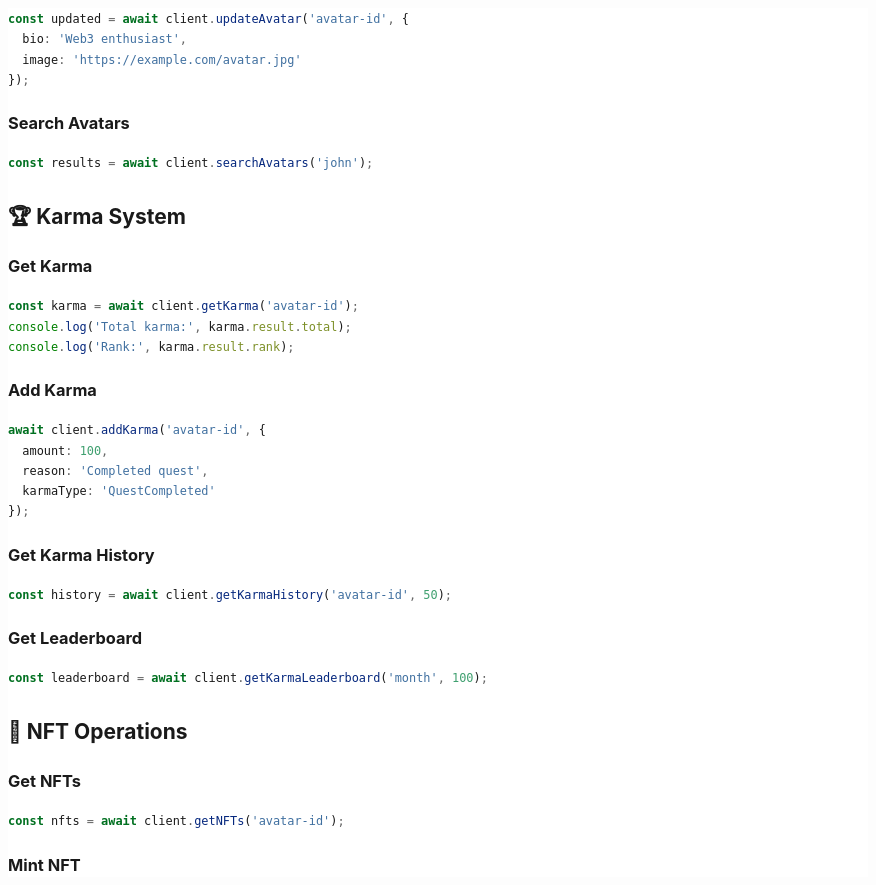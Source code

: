 ```typescript
const updated = await client.updateAvatar('avatar-id', {
  bio: 'Web3 enthusiast',
  image: 'https://example.com/avatar.jpg'
});
```

### Search Avatars

```typescript
const results = await client.searchAvatars('john');
```

## 🏆 Karma System

### Get Karma

```typescript
const karma = await client.getKarma('avatar-id');
console.log('Total karma:', karma.result.total);
console.log('Rank:', karma.result.rank);
```

### Add Karma

```typescript
await client.addKarma('avatar-id', {
  amount: 100,
  reason: 'Completed quest',
  karmaType: 'QuestCompleted'
});
```

### Get Karma History

```typescript
const history = await client.getKarmaHistory('avatar-id', 50);
```

### Get Leaderboard

```typescript
const leaderboard = await client.getKarmaLeaderboard('month', 100);
```

## 🎨 NFT Operations

### Get NFTs

```typescript
const nfts = await client.getNFTs('avatar-id');
```

### Mint NFT
